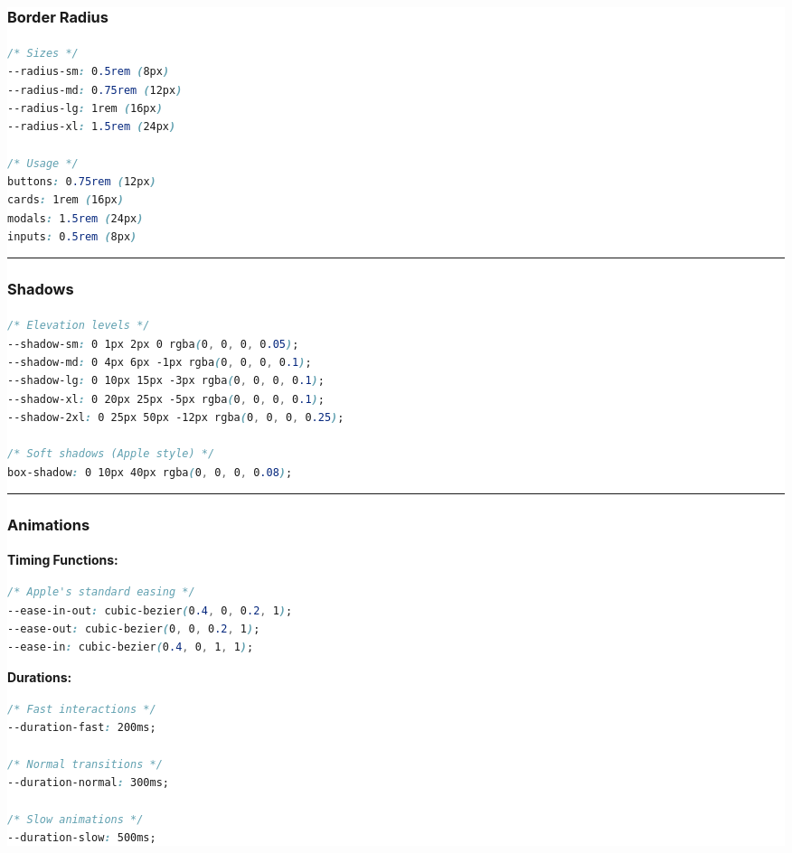 
### Border Radius

```css
/* Sizes */
--radius-sm: 0.5rem (8px)
--radius-md: 0.75rem (12px)
--radius-lg: 1rem (16px)
--radius-xl: 1.5rem (24px)

/* Usage */
buttons: 0.75rem (12px)
cards: 1rem (16px)
modals: 1.5rem (24px)
inputs: 0.5rem (8px)
```

---

### Shadows

```css
/* Elevation levels */
--shadow-sm: 0 1px 2px 0 rgba(0, 0, 0, 0.05);
--shadow-md: 0 4px 6px -1px rgba(0, 0, 0, 0.1);
--shadow-lg: 0 10px 15px -3px rgba(0, 0, 0, 0.1);
--shadow-xl: 0 20px 25px -5px rgba(0, 0, 0, 0.1);
--shadow-2xl: 0 25px 50px -12px rgba(0, 0, 0, 0.25);

/* Soft shadows (Apple style) */
box-shadow: 0 10px 40px rgba(0, 0, 0, 0.08);
```

---

### Animations

**Timing Functions:**

```css
/* Apple's standard easing */
--ease-in-out: cubic-bezier(0.4, 0, 0.2, 1);
--ease-out: cubic-bezier(0, 0, 0.2, 1);
--ease-in: cubic-bezier(0.4, 0, 1, 1);
```

**Durations:**

```css
/* Fast interactions */
--duration-fast: 200ms;

/* Normal transitions */
--duration-normal: 300ms;

/* Slow animations */
--duration-slow: 500ms;
```
